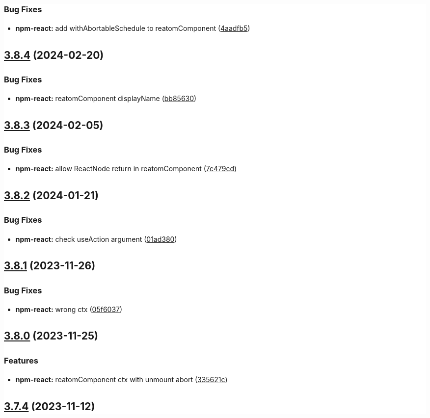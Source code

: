 
### Bug Fixes

* **npm-react:** add withAbortableSchedule to reatomComponent ([4aadfb5](https://github.com/artalar/reatom/commit/4aadfb5c5e48193d5b3b1cddb0c148141ea8c7df))

## [3.8.4](https://github.com/artalar/reatom/compare/npm-react-v3.8.3...npm-react-v3.8.4) (2024-02-20)


### Bug Fixes

* **npm-react:** reatomComponent displayName ([bb85630](https://github.com/artalar/reatom/commit/bb85630d50f4ea73154c9136b29086a20046f4d1))

## [3.8.3](https://github.com/artalar/reatom/compare/npm-react-v3.8.2...npm-react-v3.8.3) (2024-02-05)


### Bug Fixes

* **npm-react:** allow ReactNode return in reatomComponent ([7c479cd](https://github.com/artalar/reatom/commit/7c479cd98c316ce3295451e74beffea7d862f8f9))

## [3.8.2](https://github.com/artalar/reatom/compare/npm-react-v3.8.1...npm-react-v3.8.2) (2024-01-21)


### Bug Fixes

* **npm-react:** check useAction argument ([01ad380](https://github.com/artalar/reatom/commit/01ad3807dc86b3bc34793ab9dcc8556cc8d67d96))

## [3.8.1](https://github.com/artalar/reatom/compare/npm-react-v3.8.0...npm-react-v3.8.1) (2023-11-26)


### Bug Fixes

* **npm-react:** wrong ctx ([05f6037](https://github.com/artalar/reatom/commit/05f6037ea237ac7bb69c40ef0d567ec06f2eb64b))

## [3.8.0](https://github.com/artalar/reatom/compare/npm-react-v3.7.4...npm-react-v3.8.0) (2023-11-25)


### Features

* **npm-react:** reatomComponent ctx with unmount abort ([335621c](https://github.com/artalar/reatom/commit/335621c0f628b53d2a739dd1bc3e3b47a61ea71e))

## [3.7.4](https://github.com/artalar/reatom/compare/npm-react-v3.7.3...npm-react-v3.7.4) (2023-11-12)
